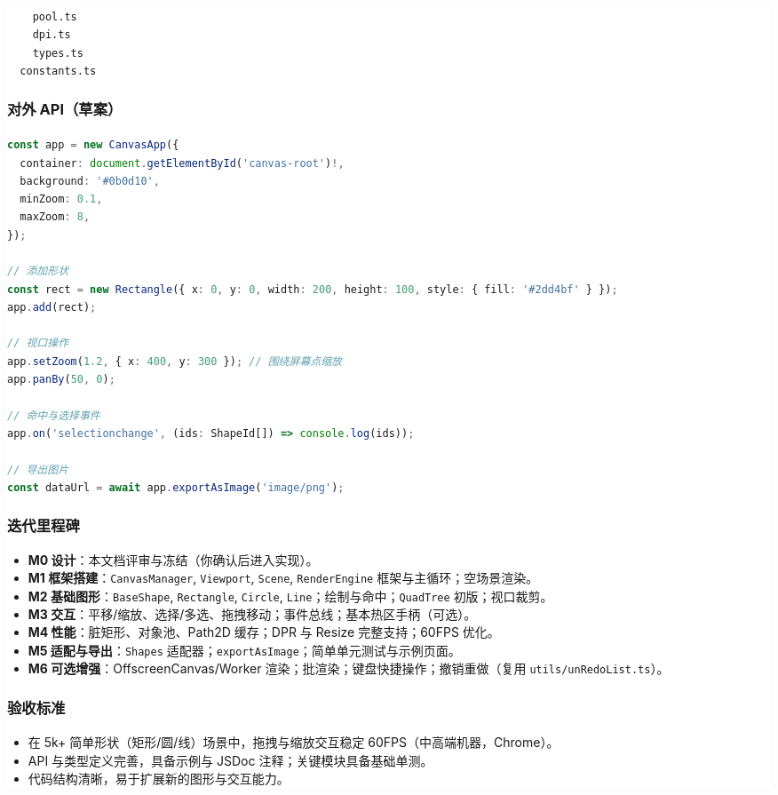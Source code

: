 ```
    pool.ts
    dpi.ts
    types.ts
  constants.ts
```

### 对外 API（草案）

```ts
const app = new CanvasApp({
  container: document.getElementById('canvas-root')!,
  background: '#0b0d10',
  minZoom: 0.1,
  maxZoom: 8,
});

// 添加形状
const rect = new Rectangle({ x: 0, y: 0, width: 200, height: 100, style: { fill: '#2dd4bf' } });
app.add(rect);

// 视口操作
app.setZoom(1.2, { x: 400, y: 300 }); // 围绕屏幕点缩放
app.panBy(50, 0);

// 命中与选择事件
app.on('selectionchange', (ids: ShapeId[]) => console.log(ids));

// 导出图片
const dataUrl = await app.exportAsImage('image/png');
```

### 迭代里程碑

- **M0 设计**：本文档评审与冻结（你确认后进入实现）。
- **M1 框架搭建**：`CanvasManager`, `Viewport`, `Scene`, `RenderEngine` 框架与主循环；空场景渲染。
- **M2 基础图形**：`BaseShape`, `Rectangle`, `Circle`, `Line`；绘制与命中；`QuadTree` 初版；视口裁剪。
- **M3 交互**：平移/缩放、选择/多选、拖拽移动；事件总线；基本热区手柄（可选）。
- **M4 性能**：脏矩形、对象池、Path2D 缓存；DPR 与 Resize 完整支持；60FPS 优化。
- **M5 适配与导出**：`Shapes` 适配器；`exportAsImage`；简单单元测试与示例页面。
- **M6 可选增强**：OffscreenCanvas/Worker 渲染；批渲染；键盘快捷操作；撤销重做（复用 `utils/unRedoList.ts`）。

### 验收标准

- 在 5k+ 简单形状（矩形/圆/线）场景中，拖拽与缩放交互稳定 60FPS（中高端机器，Chrome）。
- API 与类型定义完善，具备示例与 JSDoc 注释；关键模块具备基础单测。
- 代码结构清晰，易于扩展新的图形与交互能力。 